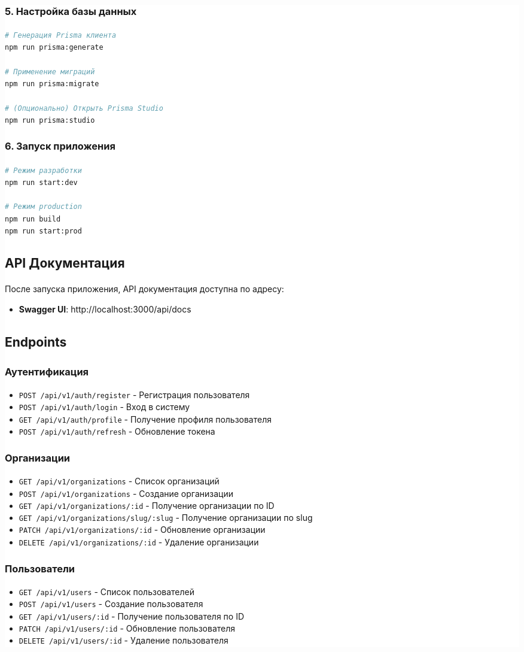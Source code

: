 ### 5. Настройка базы данных

```bash
# Генерация Prisma клиента
npm run prisma:generate

# Применение миграций
npm run prisma:migrate

# (Опционально) Открыть Prisma Studio
npm run prisma:studio
```

### 6. Запуск приложения

```bash
# Режим разработки
npm run start:dev

# Режим production
npm run build
npm run start:prod
```

## API Документация

После запуска приложения, API документация доступна по адресу:
- **Swagger UI**: http://localhost:3000/api/docs

## Endpoints

### Аутентификация
- `POST /api/v1/auth/register` - Регистрация пользователя
- `POST /api/v1/auth/login` - Вход в систему
- `GET /api/v1/auth/profile` - Получение профиля пользователя
- `POST /api/v1/auth/refresh` - Обновление токена

### Организации
- `GET /api/v1/organizations` - Список организаций
- `POST /api/v1/organizations` - Создание организации
- `GET /api/v1/organizations/:id` - Получение организации по ID
- `GET /api/v1/organizations/slug/:slug` - Получение организации по slug
- `PATCH /api/v1/organizations/:id` - Обновление организации
- `DELETE /api/v1/organizations/:id` - Удаление организации

### Пользователи
- `GET /api/v1/users` - Список пользователей
- `POST /api/v1/users` - Создание пользователя
- `GET /api/v1/users/:id` - Получение пользователя по ID
- `PATCH /api/v1/users/:id` - Обновление пользователя
- `DELETE /api/v1/users/:id` - Удаление пользователя
